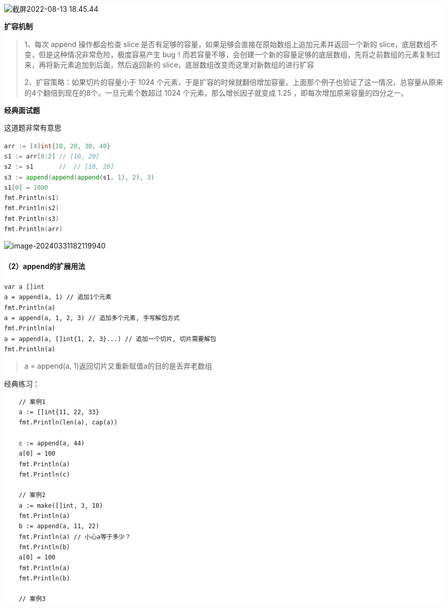![截屏2022-08-13 18.45.44](https://iteshell.oss-cn-beijing.aliyuncs.com/bookshell/golang/assets/%E6%88%AA%E5%B1%8F2022-08-13%2018.45.44-0387563.png)

**扩容机制**

> 1、每次 append 操作都会检查 slice 是否有足够的容量，如果足够会直接在原始数组上追加元素并返回一个新的 slice，底层数组不变，但是这种情况非常危险，极度容易产生 bug！而若容量不够，会创建一个新的容量足够的底层数组，先将之前数组的元素复制过来，再将新元素追加到后面，然后返回新的 slice，底层数组改变而这里对新数组的进行扩容
>
> 2、扩容策略：如果切片的容量小于 1024 个元素，于是扩容的时候就翻倍增加容量。上面那个例子也验证了这一情况，总容量从原来的4个翻倍到现在的8个。一旦元素个数超过 1024 个元素，那么增长因子就变成 1.25 ，即每次增加原来容量的四分之一。

**经典面试题**

这道题非常有意思

```go
arr := [4]int{10, 20, 30, 40}
s1 := arr[0:2] // [10, 20]
s2 := s1       //  // [10, 20]
s3 := append(append(append(s1, 1), 2), 3)
s1[0] = 1000
fmt.Println(s1)
fmt.Println(s2)
fmt.Println(s3)
fmt.Println(arr)
```

![image-20240331182119940](https://iteshell.oss-cn-beijing.aliyuncs.com/bookshell/golang/assets/image-20240331182119940.png)



#### （2）append的扩展用法

```golang
var a []int
a = append(a, 1) // 追加1个元素
fmt.Println(a)
a = append(a, 1, 2, 3) // 追加多个元素, 手写解包方式
fmt.Println(a)
a = append(a, []int{1, 2, 3}...) // 追加一个切片, 切片需要解包
fmt.Println(a)
```

> a = append(a, 1)返回切片又重新赋值a的目的是丢弃老数组

经典练习：

```golang
    // 案例1
	a := []int{11, 22, 33}
	fmt.Println(len(a), cap(a))

	c := append(a, 44)
	a[0] = 100
	fmt.Println(a)
	fmt.Println(c)

	// 案例2
	a := make([]int, 3, 10)
	fmt.Println(a)
	b := append(a, 11, 22)
	fmt.Println(a) // 小心a等于多少？
	fmt.Println(b)
	a[0] = 100
	fmt.Println(a)
	fmt.Println(b)

	// 案例3
